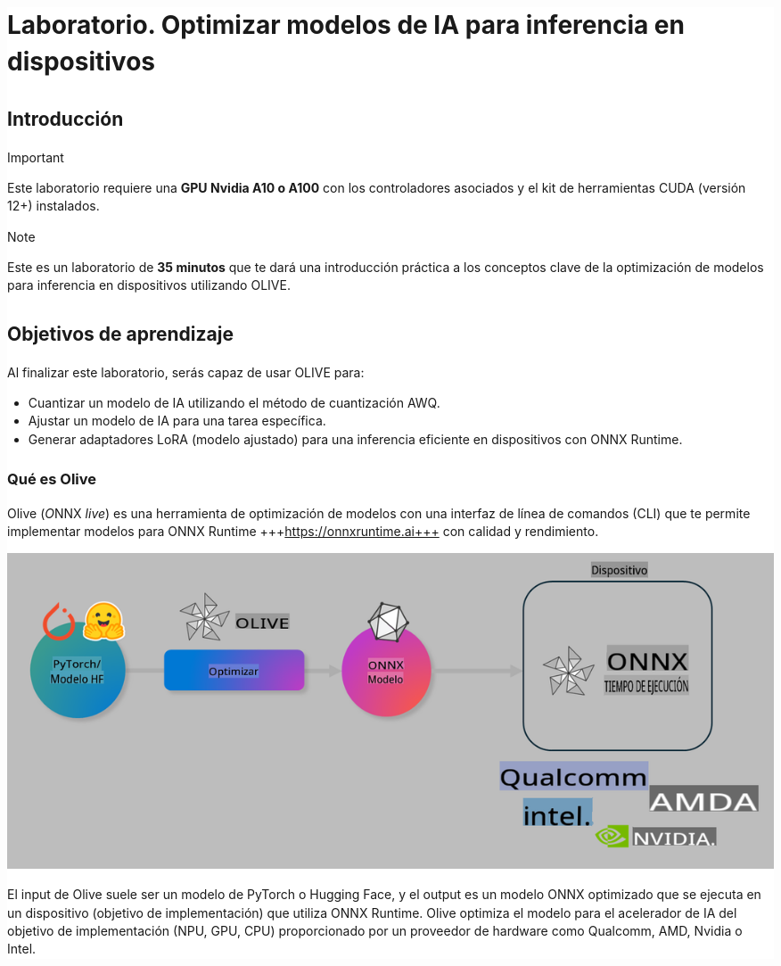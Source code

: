 # Laboratorio. Optimizar modelos de IA para inferencia en dispositivos

## Introducción 

> [!IMPORTANT]
> Este laboratorio requiere una **GPU Nvidia A10 o A100** con los controladores asociados y el kit de herramientas CUDA (versión 12+) instalados.

> [!NOTE]
> Este es un laboratorio de **35 minutos** que te dará una introducción práctica a los conceptos clave de la optimización de modelos para inferencia en dispositivos utilizando OLIVE.

## Objetivos de aprendizaje

Al finalizar este laboratorio, serás capaz de usar OLIVE para:

- Cuantizar un modelo de IA utilizando el método de cuantización AWQ.
- Ajustar un modelo de IA para una tarea específica.
- Generar adaptadores LoRA (modelo ajustado) para una inferencia eficiente en dispositivos con ONNX Runtime.

### Qué es Olive

Olive (*O*NNX *live*) es una herramienta de optimización de modelos con una interfaz de línea de comandos (CLI) que te permite implementar modelos para ONNX Runtime +++https://onnxruntime.ai+++ con calidad y rendimiento.

![Flujo de Olive](../../../../../translated_images/olive-flow.9e6a284c256068568eb569a242b22dd2e7ec6e73f292d98272398739537ef513.es.png)

El input de Olive suele ser un modelo de PyTorch o Hugging Face, y el output es un modelo ONNX optimizado que se ejecuta en un dispositivo (objetivo de implementación) que utiliza ONNX Runtime. Olive optimiza el modelo para el acelerador de IA del objetivo de implementación (NPU, GPU, CPU) proporcionado por un proveedor de hardware como Qualcomm, AMD, Nvidia o Intel.
